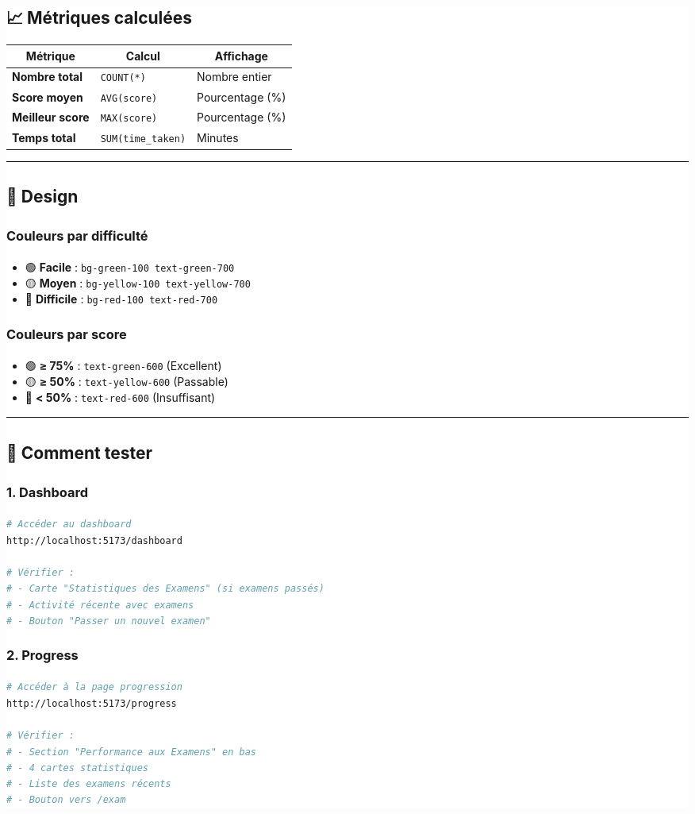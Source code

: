 
## 📈 Métriques calculées

| Métrique | Calcul | Affichage |
|----------|--------|-----------|
| **Nombre total** | `COUNT(*)` | Nombre entier |
| **Score moyen** | `AVG(score)` | Pourcentage (%) |
| **Meilleur score** | `MAX(score)` | Pourcentage (%) |
| **Temps total** | `SUM(time_taken)` | Minutes |

---

## 🎨 Design

### Couleurs par difficulté
- 🟢 **Facile** : `bg-green-100 text-green-700`
- 🟡 **Moyen** : `bg-yellow-100 text-yellow-700`
- 🔴 **Difficile** : `bg-red-100 text-red-700`

### Couleurs par score
- 🟢 **≥ 75%** : `text-green-600` (Excellent)
- 🟡 **≥ 50%** : `text-yellow-600` (Passable)
- 🔴 **< 50%** : `text-red-600` (Insuffisant)

---

## 🚀 Comment tester

### 1. Dashboard
```bash
# Accéder au dashboard
http://localhost:5173/dashboard

# Vérifier :
# - Carte "Statistiques des Examens" (si examens passés)
# - Activité récente avec examens
# - Bouton "Passer un nouvel examen"
```

### 2. Progress
```bash
# Accéder à la page progression
http://localhost:5173/progress

# Vérifier :
# - Section "Performance aux Examens" en bas
# - 4 cartes statistiques
# - Liste des examens récents
# - Bouton vers /exam
```
